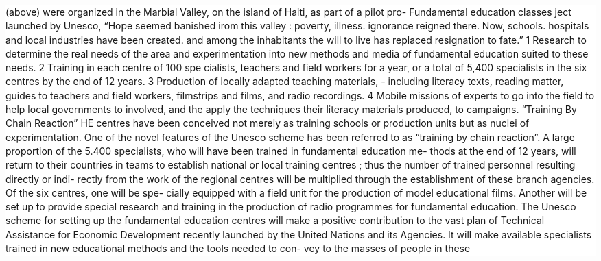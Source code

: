 (above) 
were organized in the Marbial Valley, on 
the island of Haiti, as part of a pilot pro- 
Fundamental education classes 
ject launched by Unesco, “Hope seemed 
banished irom this valley : poverty, illness. 
ignorance reigned there. Now, schools. 
hospitals and local industries have been 
created. and among the inhabitants the will 
to live has replaced resignation to fate.” 
1 Research to determine the real needs 
of the area and experimentation into 
new methods and media of fundamental 
education suited to these needs. 
2 Training in each centre of 100 spe 
cialists, teachers and field workers for 
a year, or a total of 5,400 specialists in 
the six centres by the end of 12 years. 
3 Production of locally adapted teaching 
materials, - including literacy texts, 
reading matter, guides to teachers and field 
workers, filmstrips and films, and radio 
recordings. 
4 Mobile missions of experts to go into 
the field to help local governments to 
involved, and the apply the techniques 
their literacy materials produced, to 
campaigns. 
“Training By Chain Reaction” 
HE centres have been conceived 
not merely as training schools or 
production units but as nuclei of 
experimentation. One of the novel 
features of the Unesco scheme has 
been referred to as “training by chain 
reaction”. A large proportion of the 
5.400 specialists, who will have been 
trained in fundamental education me- 
thods at the end of 12 years, will 
return to their countries in teams to 
establish national or local training 
centres ; thus the number of trained 
personnel resulting directly or indi- 
rectly from the work of the regional 
centres will be multiplied through 
the establishment of these branch 
agencies. 
Of the six centres, one will be spe- 
cially equipped with a field unit for 
the production of model educational 
films. Another will be set up to 
provide special research and training 
in the production of radio programmes 
for fundamental education. 
The Unesco scheme for setting up 
the fundamental education centres 
will make a positive contribution to 
the vast plan of Technical Assistance 
for Economic Development recently 
launched by the United Nations and 
its Agencies. It will make available 
specialists trained in new educational 
methods and the tools needed to con- 
vey to the masses of people in these 